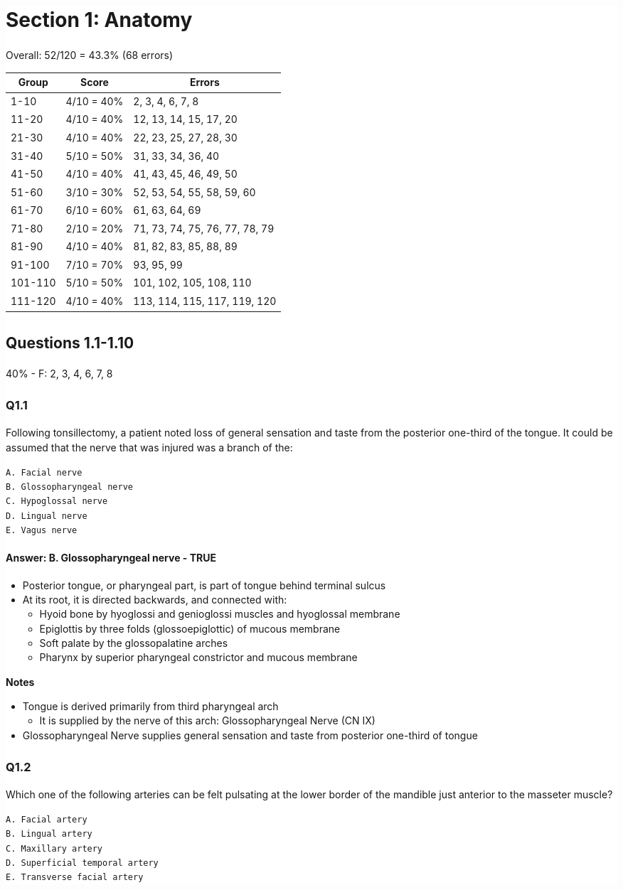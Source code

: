 Section 1: Anatomy
==================

Overall: 52/120 = 43.3% (68 errors)

Group	| Score			| Errors 								|
--------|---------------|---------------------------------------|
1-10	| 4/10 =  40% 	|   2,   3,   4,   6,   7,   8
11-20	| 4/10 =  40% 	|  12,  13,  14,  15,  17,  20
21-30	| 4/10 =  40%  	|  22,  23,  25,  27,  28,  30
31-40	| 5/10 =  50%  	|  31,  33,  34,  36,  40
41-50	| 4/10 =  40% 	|  41,  43,  45,  46,  49,  50
51-60	| 3/10 =  30% 	|  52,  53,  54,  55,  58,  59, 60
61-70	| 6/10 =  60% 	|  61,  63,  64,  69
71-80	| 2/10 =  20% 	|  71,  73,  74,  75,  76,  77, 78, 79
81-90	| 4/10 =  40% 	|  81,  82,  83,  85,  88,  89
91-100	| 7/10 =  70% 	|  93,  95,  99
101-110	| 5/10 =  50% 	| 101, 102, 105, 108, 110
111-120	| 4/10 =  40% 	| 113, 114, 115, 117, 119, 120


Questions 1.1-1.10
------------------

40% - F: 2, 3, 4, 6, 7, 8

### Q1.1
Following tonsillectomy, a patient noted loss of general sensation and taste from the posterior one-third of the tongue. It could be assumed that the nerve that was injured was a branch of the:

	A. Facial nerve
	B. Glossopharyngeal nerve
	C. Hypoglossal nerve
	D. Lingual nerve
	E. Vagus nerve

#### Answer: B. Glossopharyngeal nerve - TRUE
- Posterior tongue, or pharyngeal part, is part of tongue behind terminal sulcus
- At its root, it is directed backwards, and connected with:
	- Hyoid bone by hyoglossi and genioglossi muscles and hyoglossal membrane
	- Epiglottis by three folds (glossoepiglottic) of mucous membrane
	- Soft palate by the glossopalatine arches
	- Pharynx by superior pharyngeal constrictor and mucous membrane
 
**Notes**
- Tongue is derived primarily from third pharyngeal arch
	- It is supplied by the nerve of this arch: Glossopharyngeal Nerve (CN IX)
- Glossopharyngeal Nerve supplies general sensation and taste from posterior one-third of tongue

### Q1.2 
Which one of the following arteries can be felt pulsating at the lower border of the mandible just anterior to the masseter muscle?

	A. Facial artery
	B. Lingual artery
	C. Maxillary artery
	D. Superficial temporal artery
	E. Transverse facial artery
